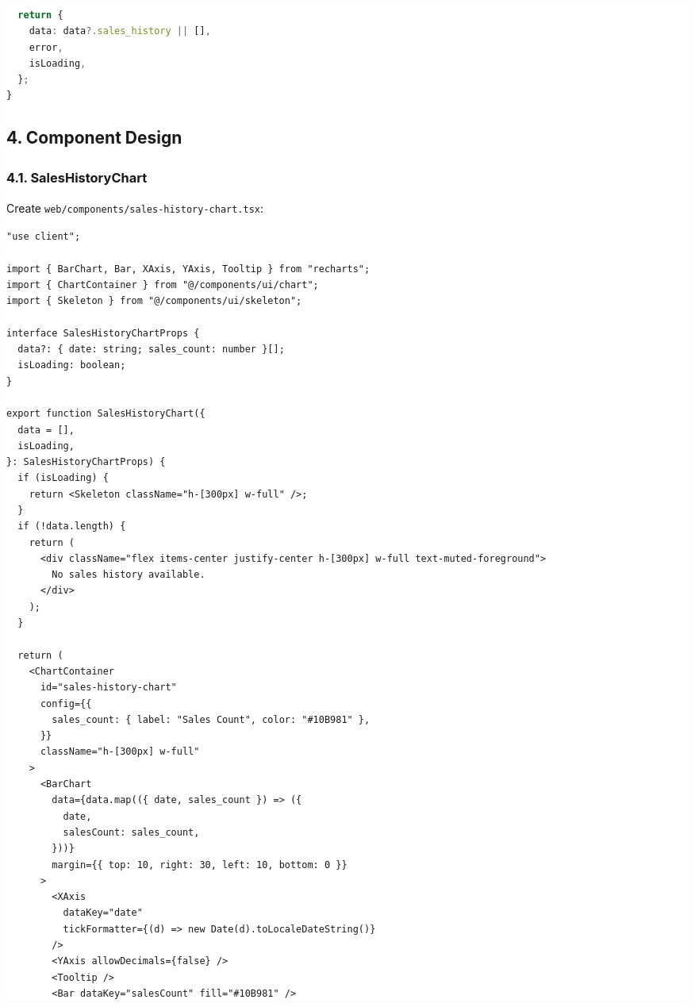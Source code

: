 ```ts
  return {
    data: data?.sales_history || [],
    error,
    isLoading,
  };
}
```

## 4. Component Design

### 4.1. SalesHistoryChart

Create `web/components/sales-history-chart.tsx`:

```tsx
"use client";

import { BarChart, Bar, XAxis, YAxis, Tooltip } from "recharts";
import { ChartContainer } from "@/components/ui/chart";
import { Skeleton } from "@/components/ui/skeleton";

interface SalesHistoryChartProps {
  data?: { date: string; sales_count: number }[];
  isLoading: boolean;
}

export function SalesHistoryChart({
  data = [],
  isLoading,
}: SalesHistoryChartProps) {
  if (isLoading) {
    return <Skeleton className="h-[300px] w-full" />;
  }
  if (!data.length) {
    return (
      <div className="flex items-center justify-center h-[300px] w-full text-muted-foreground">
        No sales history available.
      </div>
    );
  }

  return (
    <ChartContainer
      id="sales-history-chart"
      config={{
        sales_count: { label: "Sales Count", color: "#10B981" },
      }}
      className="h-[300px] w-full"
    >
      <BarChart
        data={data.map(({ date, sales_count }) => ({
          date,
          salesCount: sales_count,
        }))}
        margin={{ top: 10, right: 30, left: 10, bottom: 0 }}
      >
        <XAxis
          dataKey="date"
          tickFormatter={(d) => new Date(d).toLocaleDateString()}
        />
        <YAxis allowDecimals={false} />
        <Tooltip />
        <Bar dataKey="salesCount" fill="#10B981" />
```